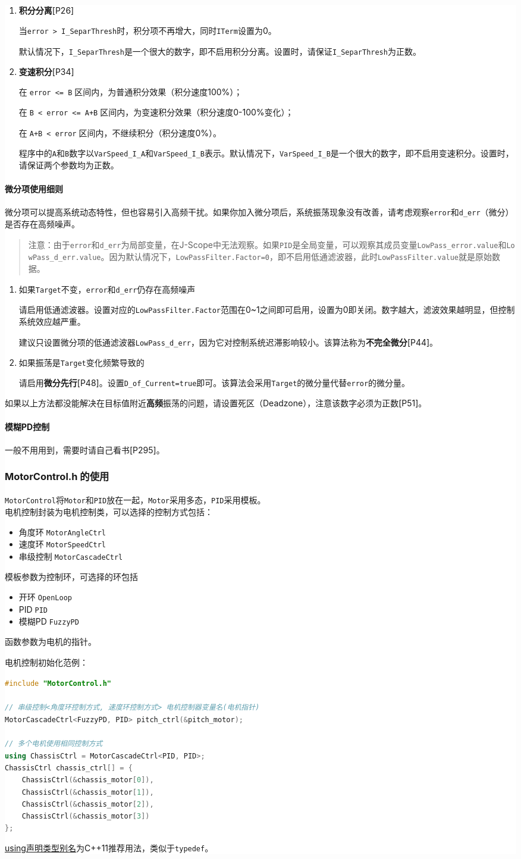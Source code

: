 1. **积分分离**[P26]

    当`error > I_SeparThresh`时，积分项不再增大，同时`ITerm`设置为0。
    
    默认情况下，`I_SeparThresh`是一个很大的数字，即不启用积分分离。设置时，请保证`I_SeparThresh`为正数。
    
2. **变速积分**[P34]

    在 `error <= B` 区间内，为普通积分效果（积分速度100%）；

    在 `B < error <= A+B` 区间内，为变速积分效果（积分速度0-100%变化）；
     
    在 `A+B < error` 区间内，不继续积分（积分速度0%）。

    程序中的`A`和`B`数字以`VarSpeed_I_A`和`VarSpeed_I_B`表示。默认情况下，`VarSpeed_I_B`是一个很大的数字，即不启用变速积分。设置时，请保证两个参数均为正数。

#### 微分项使用细则

微分项可以提高系统动态特性，但也容易引入高频干扰。如果你加入微分项后，系统振荡现象没有改善，请考虑观察`error`和`d_err`（微分）是否存在高频噪声。

> 注意：由于`error`和`d_err`为局部变量，在J-Scope中无法观察。如果`PID`是全局变量，可以观察其成员变量`LowPass_error.value`和`LowPass_d_err.value`。因为默认情况下，`LowPassFilter.Factor=0`，即不启用低通滤波器，此时`LowPassFilter.value`就是原始数据。

1. 如果`Target`不变，`error`和`d_err`仍存在高频噪声
    
    请启用低通滤波器。设置对应的`LowPassFilter.Factor`范围在0~1之间即可启用，设置为0即关闭。数字越大，滤波效果越明显，但控制系统效应越严重。
    
    建议只设置微分项的低通滤波器`LowPass_d_err`，因为它对控制系统迟滞影响较小。该算法称为**不完全微分**[P44]。

2. 如果振荡是`Target`变化频繁导致的
    
    请启用**微分先行**[P48]。设置`D_of_Current=true`即可。该算法会采用`Target`的微分量代替`error`的微分量。


如果以上方法都没能解决在目标值附近**高频**振荡的问题，请设置死区（Deadzone），注意该数字必须为正数[P51]。

#### 模糊PD控制

一般不用用到，需要时请自己看书[P295]。

### MotorControl.h 的使用

`MotorControl`将`Motor`和`PID`放在一起，`Motor`采用多态，`PID`采用模板。  
电机控制封装为电机控制类，可以选择的控制方式包括：
* 角度环 `MotorAngleCtrl`
* 速度环 `MotorSpeedCtrl`
* 串级控制 `MotorCascadeCtrl`  

模板参数为控制环，可选择的环包括
* 开环 `OpenLoop`
* PID `PID`
* 模糊PD `FuzzyPD`  

函数参数为电机的指针。

电机控制初始化范例：

```C++
#include "MotorControl.h"

// 串级控制<角度环控制方式, 速度环控制方式> 电机控制器变量名(电机指针)
MotorCascadeCtrl<FuzzyPD, PID> pitch_ctrl(&pitch_motor);

// 多个电机使用相同控制方式
using ChassisCtrl = MotorCascadeCtrl<PID, PID>;
ChassisCtrl chassis_ctrl[] = { 
    ChassisCtrl(&chassis_motor[0]),
    ChassisCtrl(&chassis_motor[1]),
    ChassisCtrl(&chassis_motor[2]),
    ChassisCtrl(&chassis_motor[3])
};
```
[using声明类型别名](https://zh.cppreference.com/w/cpp/language/type_alias)为C++11推荐用法，类似于`typedef`。